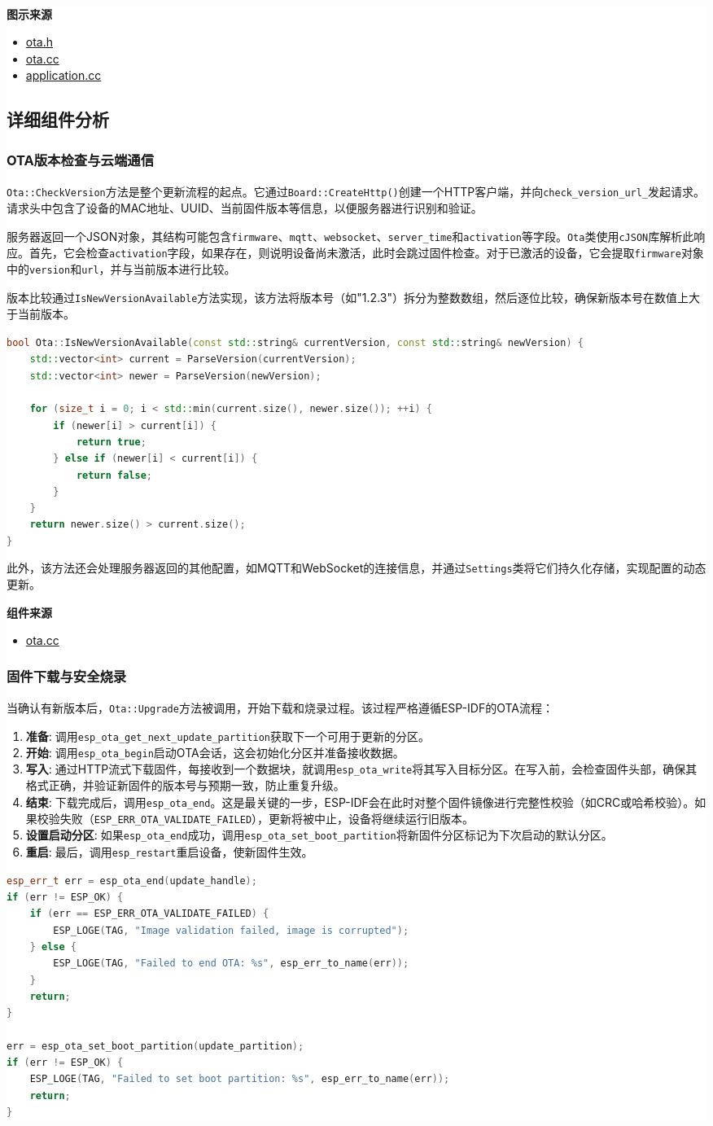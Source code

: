 **图示来源**
- [ota.h](file://main/ota.h#L1-L54)
- [ota.cc](file://main/ota.cc#L1-L367)
- [application.cc](file://main/application.cc#L80-L279)

## 详细组件分析

### OTA版本检查与云端通信
`Ota::CheckVersion`方法是整个更新流程的起点。它通过`Board::CreateHttp()`创建一个HTTP客户端，并向`check_version_url_`发起请求。请求头中包含了设备的MAC地址、UUID、当前固件版本等信息，以便服务器进行识别和验证。

服务器返回一个JSON对象，其结构可能包含`firmware`、`mqtt`、`websocket`、`server_time`和`activation`等字段。`Ota`类使用`cJSON`库解析此响应。首先，它会检查`activation`字段，如果存在，则说明设备尚未激活，此时会跳过固件检查。对于已激活的设备，它会提取`firmware`对象中的`version`和`url`，并与当前版本进行比较。

版本比较通过`IsNewVersionAvailable`方法实现，该方法将版本号（如"1.2.3"）拆分为整数数组，然后逐位比较，确保新版本号在数值上大于当前版本。

```cpp
bool Ota::IsNewVersionAvailable(const std::string& currentVersion, const std::string& newVersion) {
    std::vector<int> current = ParseVersion(currentVersion);
    std::vector<int> newer = ParseVersion(newVersion);
    
    for (size_t i = 0; i < std::min(current.size(), newer.size()); ++i) {
        if (newer[i] > current[i]) {
            return true;
        } else if (newer[i] < current[i]) {
            return false;
        }
    }
    return newer.size() > current.size();
}
```

此外，该方法还会处理服务器返回的其他配置，如MQTT和WebSocket的连接信息，并通过`Settings`类将它们持久化存储，实现配置的动态更新。

**组件来源**
- [ota.cc](file://main/ota.cc#L54-L194)

### 固件下载与安全烧录
当确认有新版本后，`Ota::Upgrade`方法被调用，开始下载和烧录过程。该过程严格遵循ESP-IDF的OTA流程：

1.  **准备**: 调用`esp_ota_get_next_update_partition`获取下一个可用于更新的分区。
2.  **开始**: 调用`esp_ota_begin`启动OTA会话，这会初始化分区并准备接收数据。
3.  **写入**: 通过HTTP流式下载固件，每接收到一个数据块，就调用`esp_ota_write`将其写入目标分区。在写入前，会检查固件头部，确保其格式正确，并验证新固件的版本号与预期一致，防止重复升级。
4.  **结束**: 下载完成后，调用`esp_ota_end`。这是最关键的一步，ESP-IDF会在此时对整个固件镜像进行完整性校验（如CRC或哈希校验）。如果校验失败（`ESP_ERR_OTA_VALIDATE_FAILED`），更新将被中止，设备将继续运行旧版本。
5.  **设置启动分区**: 如果`esp_ota_end`成功，调用`esp_ota_set_boot_partition`将新固件分区标记为下次启动的默认分区。
6.  **重启**: 最后，调用`esp_restart`重启设备，使新固件生效。

```cpp
esp_err_t err = esp_ota_end(update_handle);
if (err != ESP_OK) {
    if (err == ESP_ERR_OTA_VALIDATE_FAILED) {
        ESP_LOGE(TAG, "Image validation failed, image is corrupted");
    } else {
        ESP_LOGE(TAG, "Failed to end OTA: %s", esp_err_to_name(err));
    }
    return;
}

err = esp_ota_set_boot_partition(update_partition);
if (err != ESP_OK) {
    ESP_LOGE(TAG, "Failed to set boot partition: %s", esp_err_to_name(err));
    return;
}
```